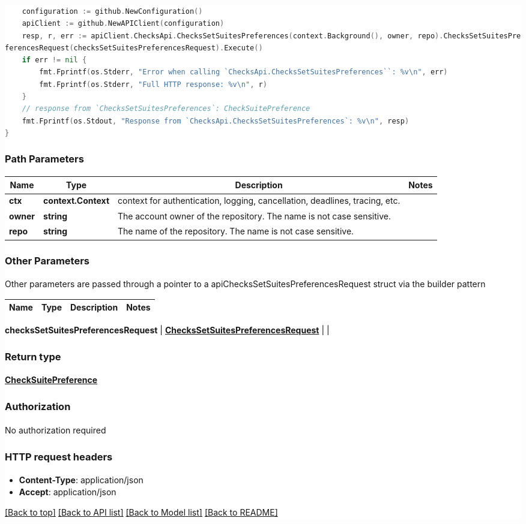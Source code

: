 ```go
    configuration := github.NewConfiguration()
    apiClient := github.NewAPIClient(configuration)
    resp, r, err := apiClient.ChecksApi.ChecksSetSuitesPreferences(context.Background(), owner, repo).ChecksSetSuitesPreferencesRequest(checksSetSuitesPreferencesRequest).Execute()
    if err != nil {
        fmt.Fprintf(os.Stderr, "Error when calling `ChecksApi.ChecksSetSuitesPreferences``: %v\n", err)
        fmt.Fprintf(os.Stderr, "Full HTTP response: %v\n", r)
    }
    // response from `ChecksSetSuitesPreferences`: CheckSuitePreference
    fmt.Fprintf(os.Stdout, "Response from `ChecksApi.ChecksSetSuitesPreferences`: %v\n", resp)
}
```

### Path Parameters


Name | Type | Description  | Notes
------------- | ------------- | ------------- | -------------
**ctx** | **context.Context** | context for authentication, logging, cancellation, deadlines, tracing, etc.
**owner** | **string** | The account owner of the repository. The name is not case sensitive. | 
**repo** | **string** | The name of the repository. The name is not case sensitive. | 

### Other Parameters

Other parameters are passed through a pointer to a apiChecksSetSuitesPreferencesRequest struct via the builder pattern


Name | Type | Description  | Notes
------------- | ------------- | ------------- | -------------


 **checksSetSuitesPreferencesRequest** | [**ChecksSetSuitesPreferencesRequest**](ChecksSetSuitesPreferencesRequest.md) |  | 

### Return type

[**CheckSuitePreference**](CheckSuitePreference.md)

### Authorization

No authorization required

### HTTP request headers

- **Content-Type**: application/json
- **Accept**: application/json

[[Back to top]](#) [[Back to API list]](../README.md#documentation-for-api-endpoints)
[[Back to Model list]](../README.md#documentation-for-models)
[[Back to README]](../README.md)

